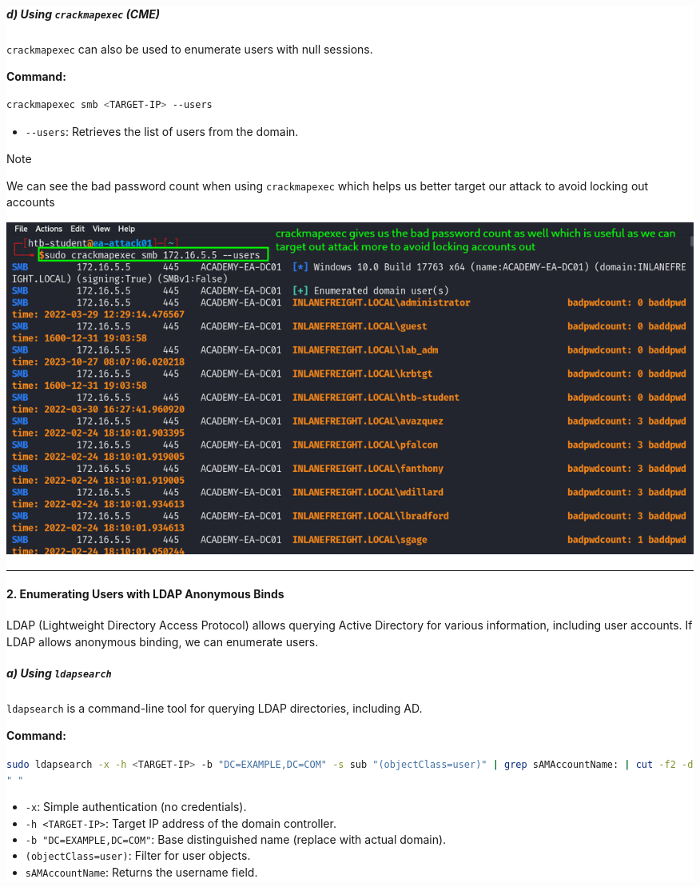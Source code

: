 ##### d) **Using `crackmapexec` (CME)**
`crackmapexec` can also be used to enumerate users with null sessions.

**Command:**
```bash
crackmapexec smb <TARGET-IP> --users
```
- `--users`: Retrieves the list of users from the domain.

>[!NOTE]
>We can see the bad password count when using `crackmapexec` which helps us better target our attack to avoid locking out accounts

![ad34](/images/34.png)

---

#### 2. **Enumerating Users with LDAP Anonymous Binds**
LDAP (Lightweight Directory Access Protocol) allows querying Active Directory for various information, including user accounts. If LDAP allows anonymous binding, we can enumerate users.

##### a) **Using `ldapsearch`**
`ldapsearch` is a command-line tool for querying LDAP directories, including AD.

**Command:**
```bash
sudo ldapsearch -x -h <TARGET-IP> -b "DC=EXAMPLE,DC=COM" -s sub "(objectClass=user)" | grep sAMAccountName: | cut -f2 -d " "
```
- `-x`: Simple authentication (no credentials).
- `-h <TARGET-IP>`: Target IP address of the domain controller.
- `-b "DC=EXAMPLE,DC=COM"`: Base distinguished name (replace with actual domain).
- `(objectClass=user)`: Filter for user objects.
- `sAMAccountName`: Returns the username field.
